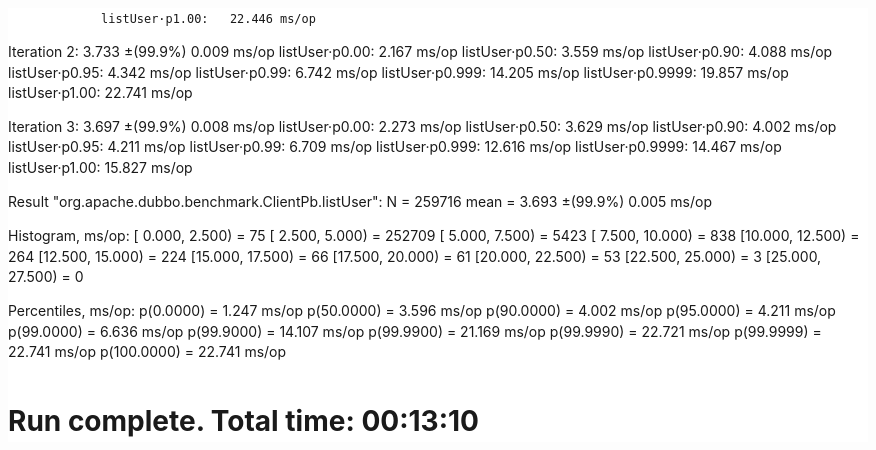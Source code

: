                 listUser·p1.00:   22.446 ms/op

Iteration   2: 3.733 ±(99.9%) 0.009 ms/op
                 listUser·p0.00:   2.167 ms/op
                 listUser·p0.50:   3.559 ms/op
                 listUser·p0.90:   4.088 ms/op
                 listUser·p0.95:   4.342 ms/op
                 listUser·p0.99:   6.742 ms/op
                 listUser·p0.999:  14.205 ms/op
                 listUser·p0.9999: 19.857 ms/op
                 listUser·p1.00:   22.741 ms/op

Iteration   3: 3.697 ±(99.9%) 0.008 ms/op
                 listUser·p0.00:   2.273 ms/op
                 listUser·p0.50:   3.629 ms/op
                 listUser·p0.90:   4.002 ms/op
                 listUser·p0.95:   4.211 ms/op
                 listUser·p0.99:   6.709 ms/op
                 listUser·p0.999:  12.616 ms/op
                 listUser·p0.9999: 14.467 ms/op
                 listUser·p1.00:   15.827 ms/op



Result "org.apache.dubbo.benchmark.ClientPb.listUser":
  N = 259716
  mean =      3.693 ±(99.9%) 0.005 ms/op

  Histogram, ms/op:
    [ 0.000,  2.500) = 75 
    [ 2.500,  5.000) = 252709 
    [ 5.000,  7.500) = 5423 
    [ 7.500, 10.000) = 838 
    [10.000, 12.500) = 264 
    [12.500, 15.000) = 224 
    [15.000, 17.500) = 66 
    [17.500, 20.000) = 61 
    [20.000, 22.500) = 53 
    [22.500, 25.000) = 3 
    [25.000, 27.500) = 0 

  Percentiles, ms/op:
      p(0.0000) =      1.247 ms/op
     p(50.0000) =      3.596 ms/op
     p(90.0000) =      4.002 ms/op
     p(95.0000) =      4.211 ms/op
     p(99.0000) =      6.636 ms/op
     p(99.9000) =     14.107 ms/op
     p(99.9900) =     21.169 ms/op
     p(99.9990) =     22.721 ms/op
     p(99.9999) =     22.741 ms/op
    p(100.0000) =     22.741 ms/op


# Run complete. Total time: 00:13:10
